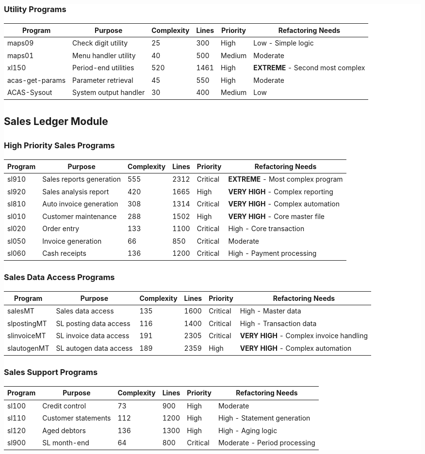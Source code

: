 ### Utility Programs

| Program | Purpose | Complexity | Lines | Priority | Refactoring Needs |
|---------|---------|------------|-------|----------|-------------------|
| maps09 | Check digit utility | 25 | 300 | High | Low - Simple logic |
| maps01 | Menu handler utility | 40 | 500 | Medium | Moderate |
| xl150 | Period-end utilities | 520 | 1461 | High | **EXTREME** - Second most complex |
| acas-get-params | Parameter retrieval | 45 | 550 | High | Moderate |
| ACAS-Sysout | System output handler | 30 | 400 | Medium | Low |

## Sales Ledger Module

### High Priority Sales Programs

| Program | Purpose | Complexity | Lines | Priority | Refactoring Needs |
|---------|---------|------------|-------|----------|-------------------|
| sl910 | Sales reports generation | 555 | 2312 | Critical | **EXTREME** - Most complex program |
| sl920 | Sales analysis report | 420 | 1665 | High | **VERY HIGH** - Complex reporting |
| sl810 | Auto invoice generation | 308 | 1314 | Critical | **VERY HIGH** - Complex automation |
| sl010 | Customer maintenance | 288 | 1502 | High | **VERY HIGH** - Core master file |
| sl020 | Order entry | 133 | 1100 | Critical | High - Core transaction |
| sl050 | Invoice generation | 66 | 850 | Critical | Moderate |
| sl060 | Cash receipts | 136 | 1200 | Critical | High - Payment processing |

### Sales Data Access Programs

| Program | Purpose | Complexity | Lines | Priority | Refactoring Needs |
|---------|---------|------------|-------|----------|-------------------|
| salesMT | Sales data access | 135 | 1600 | Critical | High - Master data |
| slpostingMT | SL posting data access | 116 | 1400 | Critical | High - Transaction data |
| slinvoiceMT | SL invoice data access | 191 | 2305 | Critical | **VERY HIGH** - Complex invoice handling |
| slautogenMT | SL autogen data access | 189 | 2359 | High | **VERY HIGH** - Complex automation |

### Sales Support Programs

| Program | Purpose | Complexity | Lines | Priority | Refactoring Needs |
|---------|---------|------------|-------|----------|-------------------|
| sl100 | Credit control | 73 | 900 | High | Moderate |
| sl110 | Customer statements | 112 | 1200 | High | High - Statement generation |
| sl120 | Aged debtors | 136 | 1300 | High | High - Aging logic |
| sl900 | SL month-end | 64 | 800 | Critical | Moderate - Period processing |
